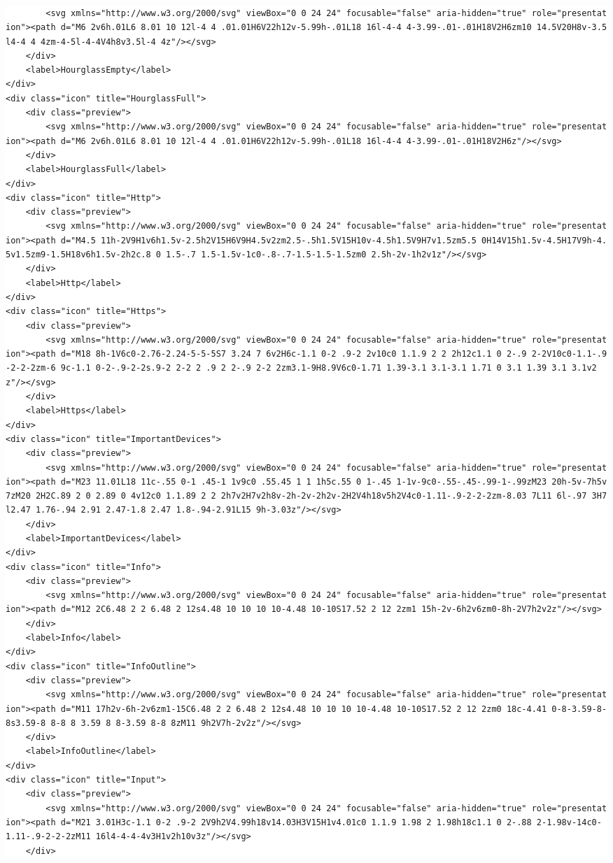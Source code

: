 			<svg xmlns="http://www.w3.org/2000/svg" viewBox="0 0 24 24" focusable="false" aria-hidden="true" role="presentation"><path d="M6 2v6h.01L6 8.01 10 12l-4 4 .01.01H6V22h12v-5.99h-.01L18 16l-4-4 4-3.99-.01-.01H18V2H6zm10 14.5V20H8v-3.5l4-4 4 4zm-4-5l-4-4V4h8v3.5l-4 4z"/></svg>
		</div>
		<label>HourglassEmpty</label>
	</div>
	<div class="icon" title="HourglassFull">
		<div class="preview">
			<svg xmlns="http://www.w3.org/2000/svg" viewBox="0 0 24 24" focusable="false" aria-hidden="true" role="presentation"><path d="M6 2v6h.01L6 8.01 10 12l-4 4 .01.01H6V22h12v-5.99h-.01L18 16l-4-4 4-3.99-.01-.01H18V2H6z"/></svg>
		</div>
		<label>HourglassFull</label>
	</div>
	<div class="icon" title="Http">
		<div class="preview">
			<svg xmlns="http://www.w3.org/2000/svg" viewBox="0 0 24 24" focusable="false" aria-hidden="true" role="presentation"><path d="M4.5 11h-2V9H1v6h1.5v-2.5h2V15H6V9H4.5v2zm2.5-.5h1.5V15H10v-4.5h1.5V9H7v1.5zm5.5 0H14V15h1.5v-4.5H17V9h-4.5v1.5zm9-1.5H18v6h1.5v-2h2c.8 0 1.5-.7 1.5-1.5v-1c0-.8-.7-1.5-1.5-1.5zm0 2.5h-2v-1h2v1z"/></svg>
		</div>
		<label>Http</label>
	</div>
	<div class="icon" title="Https">
		<div class="preview">
			<svg xmlns="http://www.w3.org/2000/svg" viewBox="0 0 24 24" focusable="false" aria-hidden="true" role="presentation"><path d="M18 8h-1V6c0-2.76-2.24-5-5-5S7 3.24 7 6v2H6c-1.1 0-2 .9-2 2v10c0 1.1.9 2 2 2h12c1.1 0 2-.9 2-2V10c0-1.1-.9-2-2-2zm-6 9c-1.1 0-2-.9-2-2s.9-2 2-2 2 .9 2 2-.9 2-2 2zm3.1-9H8.9V6c0-1.71 1.39-3.1 3.1-3.1 1.71 0 3.1 1.39 3.1 3.1v2z"/></svg>
		</div>
		<label>Https</label>
	</div>
	<div class="icon" title="ImportantDevices">
		<div class="preview">
			<svg xmlns="http://www.w3.org/2000/svg" viewBox="0 0 24 24" focusable="false" aria-hidden="true" role="presentation"><path d="M23 11.01L18 11c-.55 0-1 .45-1 1v9c0 .55.45 1 1 1h5c.55 0 1-.45 1-1v-9c0-.55-.45-.99-1-.99zM23 20h-5v-7h5v7zM20 2H2C.89 2 0 2.89 0 4v12c0 1.1.89 2 2 2h7v2H7v2h8v-2h-2v-2h2v-2H2V4h18v5h2V4c0-1.11-.9-2-2-2zm-8.03 7L11 6l-.97 3H7l2.47 1.76-.94 2.91 2.47-1.8 2.47 1.8-.94-2.91L15 9h-3.03z"/></svg>
		</div>
		<label>ImportantDevices</label>
	</div>
	<div class="icon" title="Info">
		<div class="preview">
			<svg xmlns="http://www.w3.org/2000/svg" viewBox="0 0 24 24" focusable="false" aria-hidden="true" role="presentation"><path d="M12 2C6.48 2 2 6.48 2 12s4.48 10 10 10 10-4.48 10-10S17.52 2 12 2zm1 15h-2v-6h2v6zm0-8h-2V7h2v2z"/></svg>
		</div>
		<label>Info</label>
	</div>
	<div class="icon" title="InfoOutline">
		<div class="preview">
			<svg xmlns="http://www.w3.org/2000/svg" viewBox="0 0 24 24" focusable="false" aria-hidden="true" role="presentation"><path d="M11 17h2v-6h-2v6zm1-15C6.48 2 2 6.48 2 12s4.48 10 10 10 10-4.48 10-10S17.52 2 12 2zm0 18c-4.41 0-8-3.59-8-8s3.59-8 8-8 8 3.59 8 8-3.59 8-8 8zM11 9h2V7h-2v2z"/></svg>
		</div>
		<label>InfoOutline</label>
	</div>
	<div class="icon" title="Input">
		<div class="preview">
			<svg xmlns="http://www.w3.org/2000/svg" viewBox="0 0 24 24" focusable="false" aria-hidden="true" role="presentation"><path d="M21 3.01H3c-1.1 0-2 .9-2 2V9h2V4.99h18v14.03H3V15H1v4.01c0 1.1.9 1.98 2 1.98h18c1.1 0 2-.88 2-1.98v-14c0-1.11-.9-2-2-2zM11 16l4-4-4-4v3H1v2h10v3z"/></svg>
		</div>